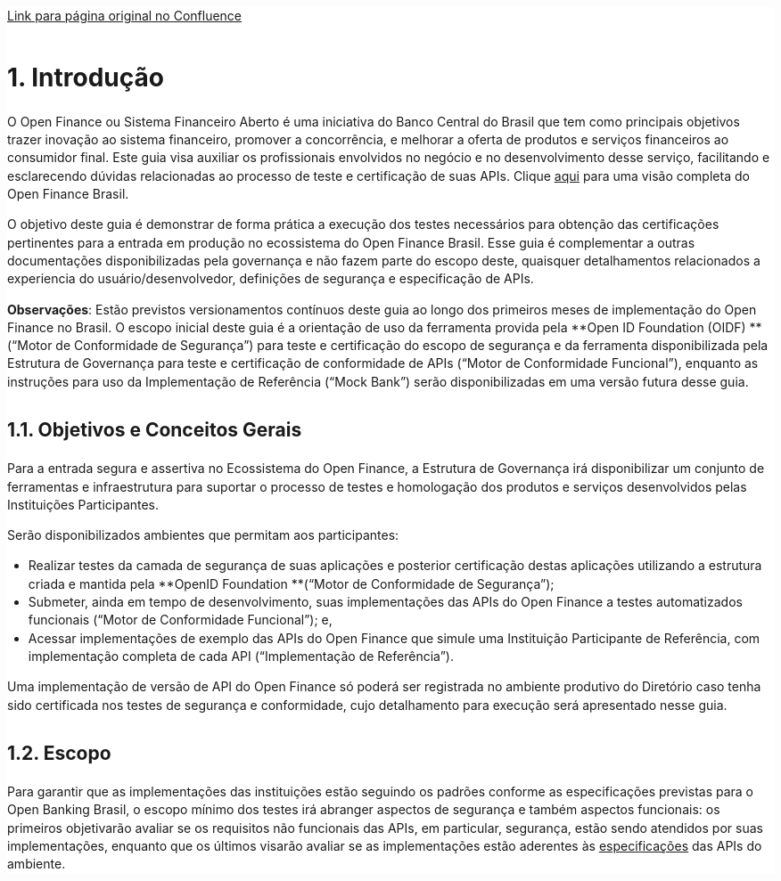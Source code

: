[Link para página original no Confluence](https://openfinancebrasil.atlassian.net/wiki/spaces/OF/pages/155910145)

# 1. Introdução

O Open Finance ou Sistema Financeiro Aberto é uma iniciativa do Banco Central do Brasil que tem como principais objetivos trazer inovação ao sistema financeiro, promover a concorrência, e melhorar a oferta de produtos e serviços financeiros ao consumidor final. Este guia visa auxiliar os profissionais envolvidos no negócio e no desenvolvimento desse serviço, facilitando e esclarecendo dúvidas relacionadas   ao   processo   de   teste   e   certificação   de   suas   APIs. Clique [<u>aqui</u>](https://openbankingbrasil.org.br/) para uma visão completa do Open Finance Brasil.

O objetivo deste guia é demonstrar de forma prática a execução dos testes necessários para obtenção das certificações pertinentes para a entrada em produção no ecossistema do Open Finance Brasil. Esse guia é complementar a outras documentações disponibilizadas pela governança e não fazem parte do escopo deste, quaisquer detalhamentos relacionados a experiencia do usuário/desenvolvedor, definições de segurança e especificação de APIs.

**Observações**: Estão previstos versionamentos contínuos deste guia ao longo dos primeiros meses de implementação do Open Finance no Brasil. O escopo inicial deste guia é a orientação de uso da ferramenta provida pela **Open ID Foundation (OIDF) **(“Motor de Conformidade de Segurança”) para teste e certificação do escopo de segurança e da ferramenta disponibilizada pela Estrutura de Governança para teste e certificação de conformidade de APIs (“Motor de Conformidade Funcional”), enquanto as instruções para uso da Implementação de Referência (“Mock Bank”) serão disponibilizadas em uma versão futura desse guia.

## 1.1. Objetivos e Conceitos Gerais

Para a entrada segura e assertiva no Ecossistema do Open Finance, a Estrutura de Governança irá disponibilizar um conjunto de ferramentas e infraestrutura para suportar o processo de testes e homologação dos produtos e serviços desenvolvidos pelas Instituições Participantes.

Serão disponibilizados ambientes que permitam aos participantes:

- Realizar testes da camada de segurança de suas aplicações e posterior certificação destas aplicações utilizando a estrutura criada e mantida pela **OpenID Foundation **(“Motor de Conformidade de Segurança”);
- Submeter, ainda em tempo de desenvolvimento, suas implementações das APIs do Open Finance a testes automatizados funcionais (“Motor de Conformidade Funcional”); e,
- Acessar implementações de exemplo das APIs do Open Finance que simule uma Instituição Participante de Referência, com implementação completa de cada API (“Implementação de Referência”).

Uma implementação de versão de API do Open Finance só poderá ser registrada no ambiente produtivo do Diretório caso tenha sido certificada nos testes de segurança e conformidade, cujo detalhamento para execução será apresentado nesse guia.

## 1.2. Escopo

Para garantir que as implementações das instituições estão seguindo os padrões conforme as especificações previstas para o Open Banking Brasil, o escopo mínimo dos testes irá abranger aspectos de segurança e também aspectos funcionais: os primeiros objetivarão avaliar se os requisitos não funcionais das APIs, em particular, segurança, estão sendo atendidos por suas implementações, enquanto que os últimos visarão avaliar se as implementações estão aderentes às [<u>especificações</u>](https://openbankingbrasil.atlassian.net/wiki/spaces/OB/pages/8683521/Especifica%2Bes%2Bde%2BAPIs) das APIs do ambiente.

